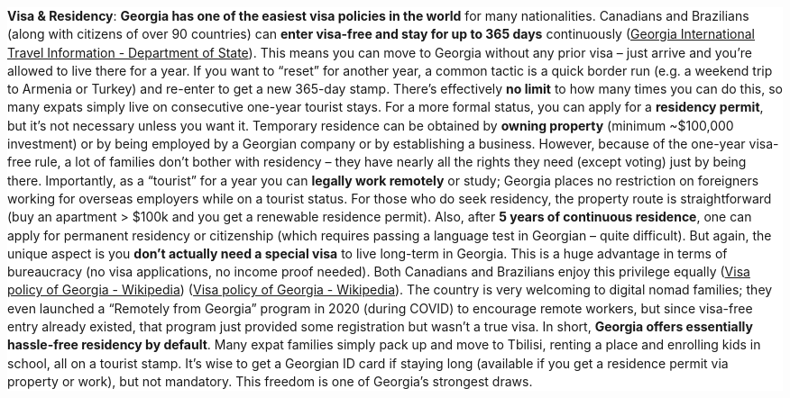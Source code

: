 **Visa & Residency**: **Georgia has one of the easiest visa policies in the world** for many nationalities. Canadians and Brazilians (along with citizens of over 90 countries) can **enter visa-free and stay for up to 365 days** continuously ([Georgia International Travel Information - Department of State](https://travel.state.gov/content/travel/en/international-travel/International-Travel-Country-Information-Pages/Georgia.html#:~:text=Georgia%20International%20Travel%20Information%20,Border%20authorities%20are)). This means you can move to Georgia without any prior visa – just arrive and you’re allowed to live there for a year. If you want to “reset” for another year, a common tactic is a quick border run (e.g. a weekend trip to Armenia or Turkey) and re-enter to get a new 365-day stamp. There’s effectively **no limit** to how many times you can do this, so many expats simply live on consecutive one-year tourist stays. For a more formal status, you can apply for a **residency permit**, but it’s not necessary unless you want it. Temporary residence can be obtained by **owning property** (minimum ~$100,000 investment) or by being employed by a Georgian company or by establishing a business. However, because of the one-year visa-free rule, a lot of families don’t bother with residency – they have nearly all the rights they need (except voting) just by being there. Importantly, as a “tourist” for a year you can **legally work remotely** or study; Georgia places no restriction on foreigners working for overseas employers while on a tourist status. For those who do seek residency, the property route is straightforward (buy an apartment > $100k and you get a renewable residence permit). Also, after **5 years of continuous residence**, one can apply for permanent residency or citizenship (which requires passing a language test in Georgian – quite difficult). But again, the unique aspect is you **don’t actually need a special visa** to live long-term in Georgia. This is a huge advantage in terms of bureaucracy (no visa applications, no income proof needed). Both Canadians and Brazilians enjoy this privilege equally ([Visa policy of Georgia - Wikipedia](https://en.wikipedia.org/wiki/Visa_policy_of_Georgia#:~:text=Georgia)) ([Visa policy of Georgia - Wikipedia](https://en.wikipedia.org/wiki/Visa_policy_of_Georgia#:~:text=Visa%20exemption)). The country is very welcoming to digital nomad families; they even launched a “Remotely from Georgia” program in 2020 (during COVID) to encourage remote workers, but since visa-free entry already existed, that program just provided some registration but wasn’t a true visa. In short, **Georgia offers essentially hassle-free residency by default**. Many expat families simply pack up and move to Tbilisi, renting a place and enrolling kids in school, all on a tourist stamp. It’s wise to get a Georgian ID card if staying long (available if you get a residence permit via property or work), but not mandatory. This freedom is one of Georgia’s strongest draws. 
